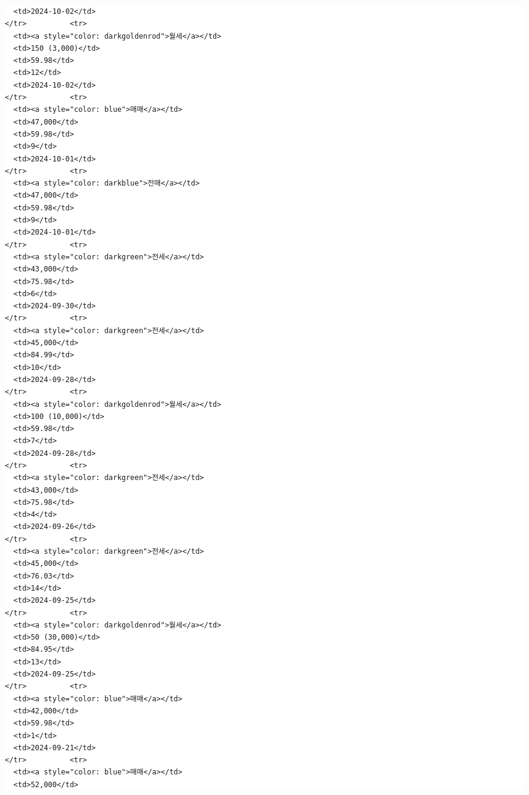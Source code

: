       <td>2024-10-02</td>
    </tr>          <tr>
      <td><a style="color: darkgoldenrod">월세</a></td>
      <td>150 (3,000)</td>
      <td>59.98</td>
      <td>12</td>
      <td>2024-10-02</td>
    </tr>          <tr>
      <td><a style="color: blue">매매</a></td>
      <td>47,000</td>
      <td>59.98</td>
      <td>9</td>
      <td>2024-10-01</td>
    </tr>          <tr>
      <td><a style="color: darkblue">전매</a></td>
      <td>47,000</td>
      <td>59.98</td>
      <td>9</td>
      <td>2024-10-01</td>
    </tr>          <tr>
      <td><a style="color: darkgreen">전세</a></td>
      <td>43,000</td>
      <td>75.98</td>
      <td>6</td>
      <td>2024-09-30</td>
    </tr>          <tr>
      <td><a style="color: darkgreen">전세</a></td>
      <td>45,000</td>
      <td>84.99</td>
      <td>10</td>
      <td>2024-09-28</td>
    </tr>          <tr>
      <td><a style="color: darkgoldenrod">월세</a></td>
      <td>100 (10,000)</td>
      <td>59.98</td>
      <td>7</td>
      <td>2024-09-28</td>
    </tr>          <tr>
      <td><a style="color: darkgreen">전세</a></td>
      <td>43,000</td>
      <td>75.98</td>
      <td>4</td>
      <td>2024-09-26</td>
    </tr>          <tr>
      <td><a style="color: darkgreen">전세</a></td>
      <td>45,000</td>
      <td>76.03</td>
      <td>14</td>
      <td>2024-09-25</td>
    </tr>          <tr>
      <td><a style="color: darkgoldenrod">월세</a></td>
      <td>50 (30,000)</td>
      <td>84.95</td>
      <td>13</td>
      <td>2024-09-25</td>
    </tr>          <tr>
      <td><a style="color: blue">매매</a></td>
      <td>42,000</td>
      <td>59.98</td>
      <td>1</td>
      <td>2024-09-21</td>
    </tr>          <tr>
      <td><a style="color: blue">매매</a></td>
      <td>52,000</td>